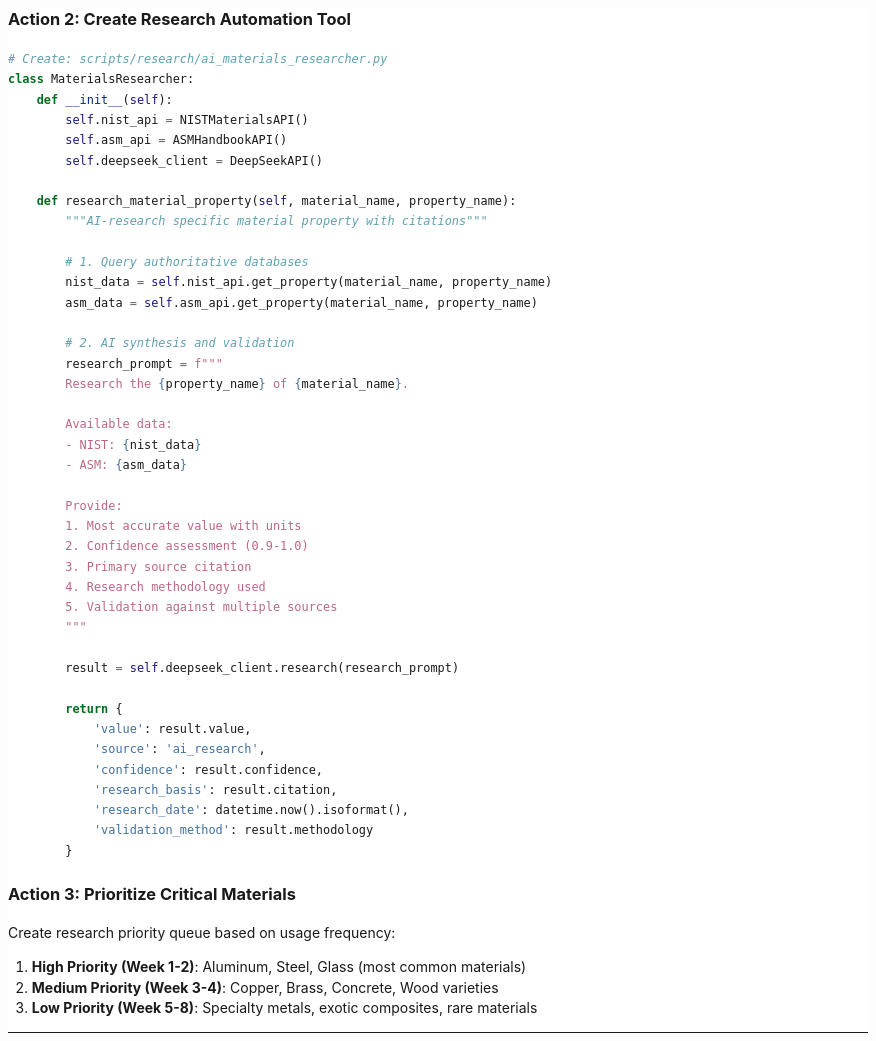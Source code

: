 ### **Action 2: Create Research Automation Tool**
```python
# Create: scripts/research/ai_materials_researcher.py
class MaterialsResearcher:
    def __init__(self):
        self.nist_api = NISTMaterialsAPI()
        self.asm_api = ASMHandbookAPI()
        self.deepseek_client = DeepSeekAPI()
        
    def research_material_property(self, material_name, property_name):
        """AI-research specific material property with citations"""
        
        # 1. Query authoritative databases
        nist_data = self.nist_api.get_property(material_name, property_name)
        asm_data = self.asm_api.get_property(material_name, property_name)
        
        # 2. AI synthesis and validation
        research_prompt = f"""
        Research the {property_name} of {material_name}.
        
        Available data:
        - NIST: {nist_data}
        - ASM: {asm_data}
        
        Provide:
        1. Most accurate value with units
        2. Confidence assessment (0.9-1.0)
        3. Primary source citation
        4. Research methodology used
        5. Validation against multiple sources
        """
        
        result = self.deepseek_client.research(research_prompt)
        
        return {
            'value': result.value,
            'source': 'ai_research',
            'confidence': result.confidence,
            'research_basis': result.citation,
            'research_date': datetime.now().isoformat(),
            'validation_method': result.methodology
        }
```

### **Action 3: Prioritize Critical Materials**
Create research priority queue based on usage frequency:
1. **High Priority (Week 1-2)**: Aluminum, Steel, Glass (most common materials)
2. **Medium Priority (Week 3-4)**: Copper, Brass, Concrete, Wood varieties
3. **Low Priority (Week 5-8)**: Specialty metals, exotic composites, rare materials

---
